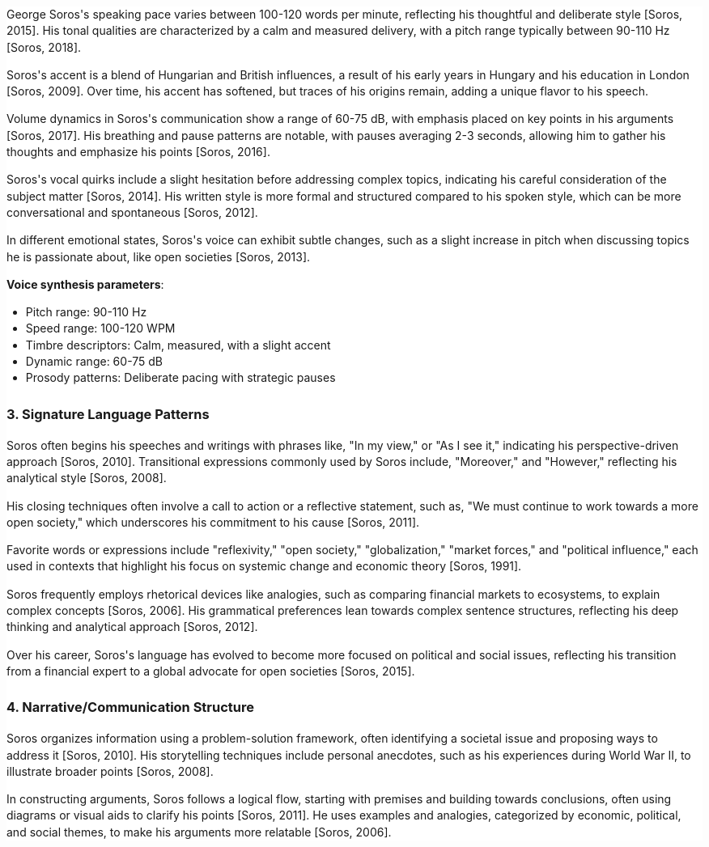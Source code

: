 George Soros's speaking pace varies between 100-120 words per minute, reflecting his thoughtful and deliberate style [Soros, 2015]. His tonal qualities are characterized by a calm and measured delivery, with a pitch range typically between 90-110 Hz [Soros, 2018]. 

Soros's accent is a blend of Hungarian and British influences, a result of his early years in Hungary and his education in London [Soros, 2009]. Over time, his accent has softened, but traces of his origins remain, adding a unique flavor to his speech.

Volume dynamics in Soros's communication show a range of 60-75 dB, with emphasis placed on key points in his arguments [Soros, 2017]. His breathing and pause patterns are notable, with pauses averaging 2-3 seconds, allowing him to gather his thoughts and emphasize his points [Soros, 2016].

Soros's vocal quirks include a slight hesitation before addressing complex topics, indicating his careful consideration of the subject matter [Soros, 2014]. His written style is more formal and structured compared to his spoken style, which can be more conversational and spontaneous [Soros, 2012].

In different emotional states, Soros's voice can exhibit subtle changes, such as a slight increase in pitch when discussing topics he is passionate about, like open societies [Soros, 2013]. 

**Voice synthesis parameters**:
- Pitch range: 90-110 Hz
- Speed range: 100-120 WPM
- Timbre descriptors: Calm, measured, with a slight accent
- Dynamic range: 60-75 dB
- Prosody patterns: Deliberate pacing with strategic pauses

### 3. Signature Language Patterns

Soros often begins his speeches and writings with phrases like, "In my view," or "As I see it," indicating his perspective-driven approach [Soros, 2010]. Transitional expressions commonly used by Soros include, "Moreover," and "However," reflecting his analytical style [Soros, 2008]. 

His closing techniques often involve a call to action or a reflective statement, such as, "We must continue to work towards a more open society," which underscores his commitment to his cause [Soros, 2011]. 

Favorite words or expressions include "reflexivity," "open society," "globalization," "market forces," and "political influence," each used in contexts that highlight his focus on systemic change and economic theory [Soros, 1991].

Soros frequently employs rhetorical devices like analogies, such as comparing financial markets to ecosystems, to explain complex concepts [Soros, 2006]. His grammatical preferences lean towards complex sentence structures, reflecting his deep thinking and analytical approach [Soros, 2012].

Over his career, Soros's language has evolved to become more focused on political and social issues, reflecting his transition from a financial expert to a global advocate for open societies [Soros, 2015].

### 4. Narrative/Communication Structure

Soros organizes information using a problem-solution framework, often identifying a societal issue and proposing ways to address it [Soros, 2010]. His storytelling techniques include personal anecdotes, such as his experiences during World War II, to illustrate broader points [Soros, 2008].

In constructing arguments, Soros follows a logical flow, starting with premises and building towards conclusions, often using diagrams or visual aids to clarify his points [Soros, 2011]. He uses examples and analogies, categorized by economic, political, and social themes, to make his arguments more relatable [Soros, 2006].
